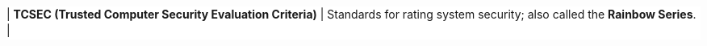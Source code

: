 | **TCSEC (Trusted Computer Security Evaluation Criteria)** | Standards for rating system security; also called the **Rainbow Series**. |
